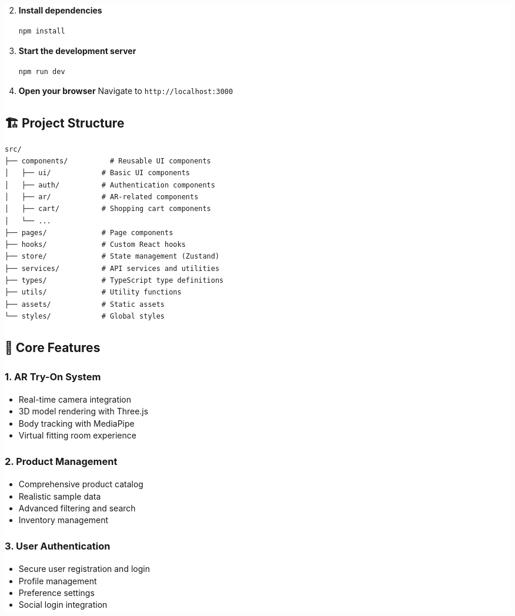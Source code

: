 2. **Install dependencies**
   ```bash
   npm install
   ```

3. **Start the development server**
   ```bash
   npm run dev
   ```

4. **Open your browser**
   Navigate to `http://localhost:3000`

## 🏗️ Project Structure

```
src/
├── components/          # Reusable UI components
│   ├── ui/            # Basic UI components
│   ├── auth/          # Authentication components
│   ├── ar/            # AR-related components
│   ├── cart/          # Shopping cart components
│   └── ...
├── pages/             # Page components
├── hooks/             # Custom React hooks
├── store/             # State management (Zustand)
├── services/          # API services and utilities
├── types/             # TypeScript type definitions
├── utils/             # Utility functions
├── assets/            # Static assets
└── styles/            # Global styles
```

## 🎯 Core Features

### 1. AR Try-On System
- Real-time camera integration
- 3D model rendering with Three.js
- Body tracking with MediaPipe
- Virtual fitting room experience

### 2. Product Management
- Comprehensive product catalog
- Realistic sample data
- Advanced filtering and search
- Inventory management

### 3. User Authentication
- Secure user registration and login
- Profile management
- Preference settings
- Social login integration
